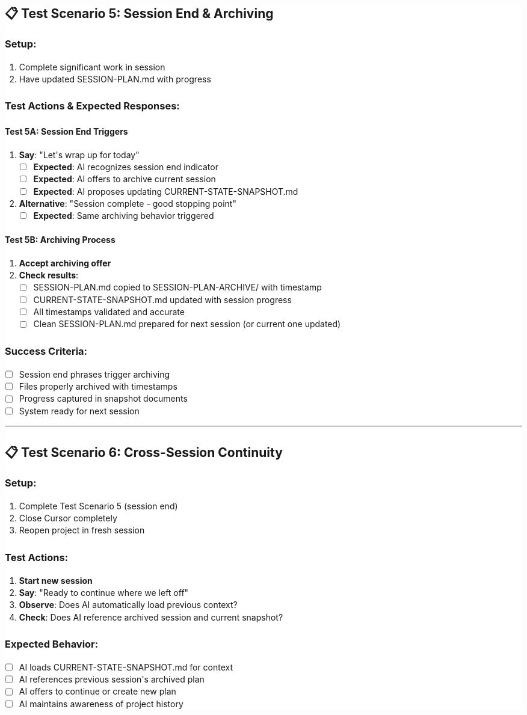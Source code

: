 ## 📋 **Test Scenario 5: Session End & Archiving**

### **Setup:**
1. Complete significant work in session
2. Have updated SESSION-PLAN.md with progress

### **Test Actions & Expected Responses:**

#### **Test 5A: Session End Triggers**
1. **Say**: "Let's wrap up for today"
   - [ ] **Expected**: AI recognizes session end indicator
   - [ ] **Expected**: AI offers to archive current session
   - [ ] **Expected**: AI proposes updating CURRENT-STATE-SNAPSHOT.md
   
2. **Alternative**: "Session complete - good stopping point"
   - [ ] **Expected**: Same archiving behavior triggered

#### **Test 5B: Archiving Process**
1. **Accept archiving offer**
2. **Check results**:
   - [ ] SESSION-PLAN.md copied to SESSION-PLAN-ARCHIVE/ with timestamp
   - [ ] CURRENT-STATE-SNAPSHOT.md updated with session progress
   - [ ] All timestamps validated and accurate
   - [ ] Clean SESSION-PLAN.md prepared for next session (or current one updated)

### **Success Criteria:**
- [ ] Session end phrases trigger archiving
- [ ] Files properly archived with timestamps
- [ ] Progress captured in snapshot documents
- [ ] System ready for next session

---

## 📋 **Test Scenario 6: Cross-Session Continuity**

### **Setup:**
1. Complete Test Scenario 5 (session end)
2. Close Cursor completely
3. Reopen project in fresh session

### **Test Actions:**
1. **Start new session**
2. **Say**: "Ready to continue where we left off"
3. **Observe**: Does AI automatically load previous context?
4. **Check**: Does AI reference archived session and current snapshot?

### **Expected Behavior:**
- [ ] AI loads CURRENT-STATE-SNAPSHOT.md for context
- [ ] AI references previous session's archived plan
- [ ] AI offers to continue or create new plan
- [ ] AI maintains awareness of project history

